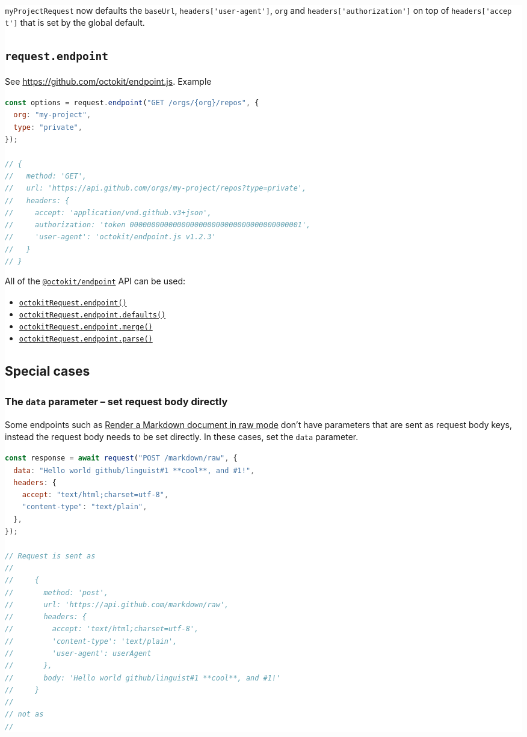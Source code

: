 `myProjectRequest` now defaults the `baseUrl`, `headers['user-agent']`,
`org` and `headers['authorization']` on top of `headers['accept']` that is set
by the global default.

## `request.endpoint`

See https://github.com/octokit/endpoint.js. Example

```js
const options = request.endpoint("GET /orgs/{org}/repos", {
  org: "my-project",
  type: "private",
});

// {
//   method: 'GET',
//   url: 'https://api.github.com/orgs/my-project/repos?type=private',
//   headers: {
//     accept: 'application/vnd.github.v3+json',
//     authorization: 'token 0000000000000000000000000000000000000001',
//     'user-agent': 'octokit/endpoint.js v1.2.3'
//   }
// }
```

All of the [`@octokit/endpoint`](https://github.com/octokit/endpoint.js) API can be used:

- [`octokitRequest.endpoint()`](#endpoint)
- [`octokitRequest.endpoint.defaults()`](#endpointdefaults)
- [`octokitRequest.endpoint.merge()`](#endpointdefaults)
- [`octokitRequest.endpoint.parse()`](#endpointmerge)

## Special cases

<a name="data-parameter"></a>

### The `data` parameter – set request body directly

Some endpoints such as [Render a Markdown document in raw mode](https://developer.github.com/v3/markdown/#render-a-markdown-document-in-raw-mode) don’t have parameters that are sent as request body keys, instead the request body needs to be set directly. In these cases, set the `data` parameter.

```js
const response = await request("POST /markdown/raw", {
  data: "Hello world github/linguist#1 **cool**, and #1!",
  headers: {
    accept: "text/html;charset=utf-8",
    "content-type": "text/plain",
  },
});

// Request is sent as
//
//     {
//       method: 'post',
//       url: 'https://api.github.com/markdown/raw',
//       headers: {
//         accept: 'text/html;charset=utf-8',
//         'content-type': 'text/plain',
//         'user-agent': userAgent
//       },
//       body: 'Hello world github/linguist#1 **cool**, and #1!'
//     }
//
// not as
//
```